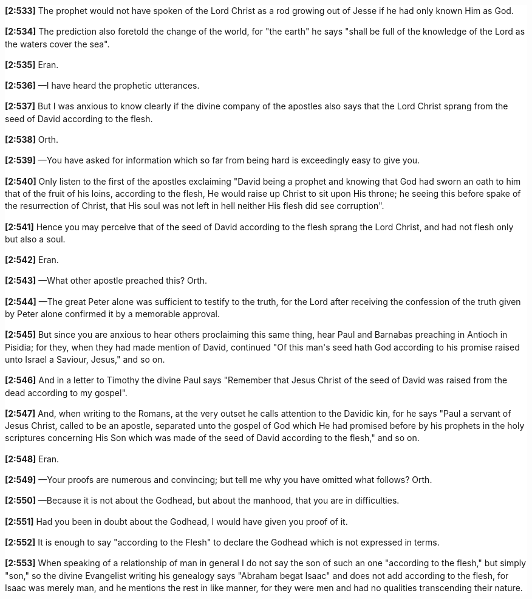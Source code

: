 **[2:533]** The prophet would not have spoken of the Lord Christ as a rod growing out of Jesse if he had only known Him as God.

**[2:534]** The prediction also foretold the change of the world, for "the earth" he says "shall be full of the knowledge of the Lord as the waters cover the sea".

**[2:535]** Eran.

**[2:536]** —I have heard the prophetic utterances.

**[2:537]** But I was anxious to know clearly if the divine company of the apostles also says that the Lord Christ sprang from the seed of David according to the flesh.

**[2:538]** Orth.

**[2:539]** —You have asked for information which so far from being hard is exceedingly easy to give you.

**[2:540]** Only listen to the first of the apostles exclaiming "David being a prophet and knowing that God had sworn an oath to him that of the fruit of his loins, according to the flesh, He would raise up Christ to sit upon His throne; he seeing this before spake of the resurrection of Christ, that His soul was not left in hell neither His flesh did see corruption".

**[2:541]** Hence you may perceive that of the seed of David according to the flesh sprang the Lord Christ, and had not flesh only but also a soul.

**[2:542]** Eran.

**[2:543]** —What other apostle preached this?  Orth.

**[2:544]** —The great Peter alone was sufficient to testify to the truth, for the Lord after receiving the confession of the truth given by Peter alone confirmed it by a memorable approval.

**[2:545]** But since you are anxious to hear others proclaiming this same thing, hear Paul and Barnabas preaching in Antioch in Pisidia; for they, when they had made mention of David, continued "Of this man's seed hath God according to his promise raised unto Israel a Saviour, Jesus," and so on.

**[2:546]** And in a letter to Timothy the divine Paul says "Remember that Jesus Christ of the seed of David was raised from the dead according to my gospel".

**[2:547]** And, when writing to the Romans, at the very outset he calls attention to the Davidic kin, for he says "Paul a servant of Jesus Christ, called to be an apostle, separated unto the gospel of God which He had promised before by his prophets in the holy scriptures concerning His Son which was made of the seed of David according to the flesh," and so on.

**[2:548]** Eran.

**[2:549]** —Your proofs are numerous and convincing; but tell me why you have omitted what follows?  Orth.

**[2:550]** —Because it is not about the Godhead, but about the manhood, that you are in difficulties.

**[2:551]** Had you been in doubt about the Godhead, I would have given you proof of it.

**[2:552]** It is enough to say "according to the Flesh" to declare the Godhead which is not expressed in terms.

**[2:553]** When speaking of a relationship of man in general I do not say the son of such an one "according to the flesh," but simply "son," so the divine Evangelist writing his genealogy says "Abraham begat Isaac" and does not add according to the flesh, for Isaac was merely man, and he mentions the rest in like manner, for they were men and had no qualities transcending their nature.
